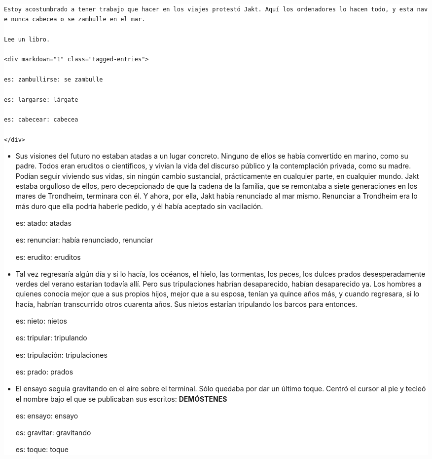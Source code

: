     Estoy acostumbrado a tener trabajo que hacer en los viajes protestó Jakt. Aquí los ordenadores lo hacen todo, y esta nave nunca cabecea o se zambulle en el mar.

    Lee un libro.

    <div markdown="1" class="tagged-entries">

    es: zambullirse: se zambulle

    es: largarse: lárgate

    es: cabecear: cabecea

    </div>

- Sus visiones del futuro no estaban atadas a un lugar concreto. Ninguno de ellos se había convertido en marino, como su padre. Todos eran eruditos o científicos, y vivían la vida del discurso público y la contemplación privada, como su madre. Podían seguir viviendo sus vidas, sin ningún cambio sustancial, prácticamente en cualquier parte, en cualquier mundo. Jakt estaba orgulloso de ellos, pero decepcionado de que la cadena de la familia, que se remontaba a siete generaciones en los mares de Trondheim, terminara con él. Y ahora, por ella, Jakt había renunciado al mar mismo. Renunciar a Trondheim era lo más duro que ella podría haberle pedido, y él había aceptado sin vacilación.

    <div markdown="1" class="tagged-entries">

    es: atado: atadas

    es: renunciar: había renunciado, renunciar

    es: erudito: eruditos

    </div>

- Tal vez regresaría algún día y si lo hacía, los océanos, el hielo, las tormentas, los peces, los dulces prados desesperadamente verdes del verano estarían todavía allí. Pero sus tripulaciones habrían desaparecido, habían desaparecido ya. Los hombres a quienes conocía mejor que a sus propios hijos, mejor que a su esposa, tenían ya quince años más, y cuando regresara, si lo hacía, habrían transcurrido otros cuarenta años. Sus nietos estarían tripulando los barcos para entonces.

    <div markdown="1" class="tagged-entries">

    es: nieto: nietos

    es: tripular: tripulando

    es: tripulación: tripulaciones

    es: prado: prados

    </div>

- El ensayo seguía gravitando en el aire sobre el terminal. Sólo quedaba por dar un último toque. Centró el cursor al pie y tecleó el nombre bajo el que se publicaban sus escritos: **DEMÓSTENES**

    <div markdown="1" class="tagged-entries">

    es: ensayo: ensayo

    es: gravitar: gravitando

    es: toque: toque
